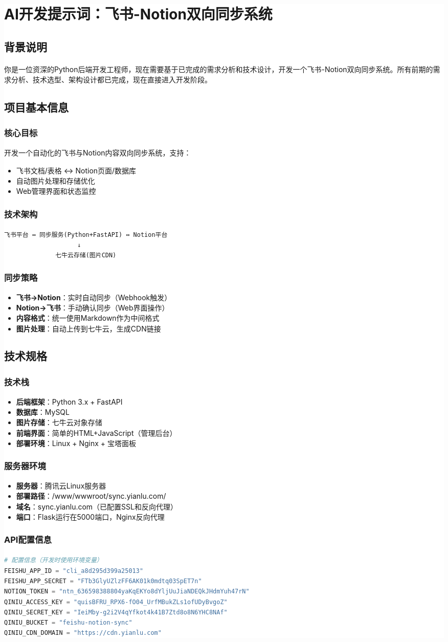 # AI开发提示词：飞书-Notion双向同步系统

## 背景说明
你是一位资深的Python后端开发工程师，现在需要基于已完成的需求分析和技术设计，开发一个飞书-Notion双向同步系统。所有前期的需求分析、技术选型、架构设计都已完成，现在直接进入开发阶段。

## 项目基本信息

### 核心目标
开发一个自动化的飞书与Notion内容双向同步系统，支持：
- 飞书文档/表格 ↔ Notion页面/数据库
- 自动图片处理和存储优化
- Web管理界面和状态监控

### 技术架构
```
飞书平台 ↔ 同步服务(Python+FastAPI) ↔ Notion平台
                    ↓
              七牛云存储(图片CDN)
```

### 同步策略
- **飞书→Notion**：实时自动同步（Webhook触发）
- **Notion→飞书**：手动确认同步（Web界面操作）
- **内容格式**：统一使用Markdown作为中间格式
- **图片处理**：自动上传到七牛云，生成CDN链接

## 技术规格

### 技术栈
- **后端框架**：Python 3.x + FastAPI
- **数据库**：MySQL
- **图片存储**：七牛云对象存储
- **前端界面**：简单的HTML+JavaScript（管理后台）
- **部署环境**：Linux + Nginx + 宝塔面板

### 服务器环境
- **服务器**：腾讯云Linux服务器
- **部署路径**：/www/wwwroot/sync.yianlu.com/
- **域名**：sync.yianlu.com（已配置SSL和反向代理）
- **端口**：Flask运行在5000端口，Nginx反向代理

### API配置信息
```python
# 配置信息（开发时使用环境变量）
FEISHU_APP_ID = "cli_a8d295d399a25013"
FEISHU_APP_SECRET = "FTb3GlyUZlzFF6AK01k0mdtq03SpET7n"
NOTION_TOKEN = "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"
QINIU_ACCESS_KEY = "quisBFRU_RPX6-fO04_UrfMBukZLs1ofUDyBvgoZ"
QINIU_SECRET_KEY = "IeiMby-g2i2V4qYfkot4k41B7Ztd8o8N6YHC8NAf"
QINIU_BUCKET = "feishu-notion-sync"
QINIU_CDN_DOMAIN = "https://cdn.yianlu.com"
```
